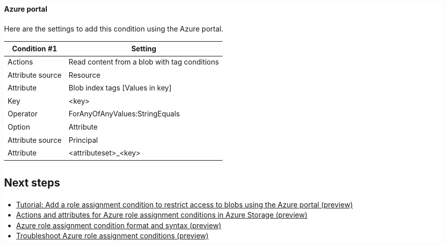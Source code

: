 
#### Azure portal

Here are the settings to add this condition using the Azure portal.

| Condition #1 | Setting |
| --- | --- |
| Actions | Read content from a blob with tag conditions |
| Attribute source | Resource |
| Attribute | Blob index tags [Values in key] |
| Key | &lt;key&gt; |
| Operator | ForAnyOfAnyValues:StringEquals |
| Option | Attribute |
| Attribute source | Principal |
| Attribute | &lt;attributeset&gt;_&lt;key&gt; |

## Next steps

- [Tutorial: Add a role assignment condition to restrict access to blobs using the Azure portal (preview)](storage-auth-abac-portal.md)
- [Actions and attributes for Azure role assignment conditions in Azure Storage (preview)](storage-auth-abac-attributes.md)
- [Azure role assignment condition format and syntax (preview)](../../role-based-access-control/conditions-format.md)
- [Troubleshoot Azure role assignment conditions (preview)](../../role-based-access-control/conditions-troubleshoot.md)
